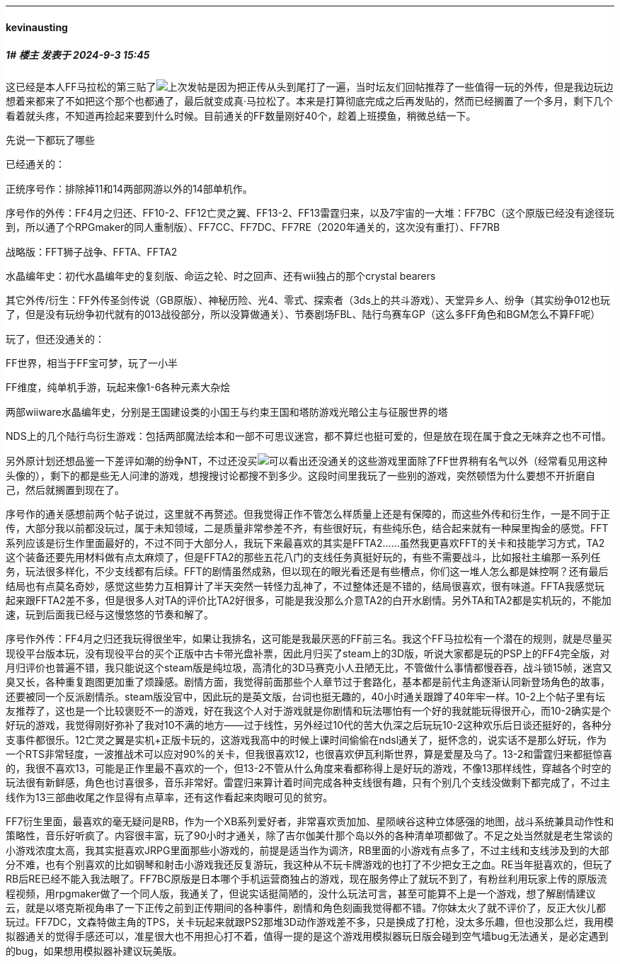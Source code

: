 ﻿
*****

####  kevinausting  
##### 1#       楼主       发表于 2024-9-3 15:45

这已经是本人FF马拉松的第三贴了<img src="https://static.saraba1st.com/image/smiley/face2017/067.png" referrerpolicy="no-referrer">上次发帖是因为把正传从头到尾打了一遍，当时坛友们回帖推荐了一些值得一玩的外传，但是我边玩边想着来都来了不如把这个那个也都通了，最后就变成真·马拉松了。本来是打算彻底完成之后再发贴的，然而已经搁置了一个多月，剩下几个看着就头疼，不知道再捡起来要到什么时候。目前通关的FF数量刚好40个，趁着上班摸鱼，稍微总结一下。

先说一下都玩了哪些

已经通关的：

正统序号作：排除掉11和14两部网游以外的14部单机作。

序号作的外传：FF4月之归还、FF10-2、FF12亡灵之翼、FF13-2、FF13雷霆归来，以及7宇宙的一大堆：FF7BC（这个原版已经没有途径玩到，所以通了个RPGmaker的同人重制版）、FF7CC、FF7DC、FF7RE（2020年通关的，这次没有重打）、FF7RB

战略版：FFT狮子战争、FFTA、FFTA2

水晶编年史：初代水晶编年史的复刻版、命运之轮、时之回声、还有wii独占的那个crystal bearers

其它外传/衍生：FF外传圣剑传说（GB原版）、神秘历险、光4、零式、探索者（3ds上的共斗游戏）、天堂异乡人、纷争（其实纷争012也玩了，但是没有玩纷争初代就有的013战役部分，所以没算做通关）、节奏剧场FBL、陆行鸟赛车GP（这么多FF角色和BGM怎么不算FF呢）

玩了，但还没通关的：

FF世界，相当于FF宝可梦，玩了一小半

FF维度，纯单机手游，玩起来像1-6各种元素大杂烩

两部wiiware水晶编年史，分别是王国建设类的小国王与约束王国和塔防游戏光暗公主与征服世界的塔

NDS上的几个陆行鸟衍生游戏：包括两部魔法绘本和一部不可思议迷宫，都不算烂也挺可爱的，但是放在现在属于食之无味弃之也不可惜。

另外原计划还想品鉴一下差评如潮的纷争NT，不过还没买<img src="https://static.saraba1st.com/image/smiley/face2017/067.png" referrerpolicy="no-referrer">可以看出还没通关的这些游戏里面除了FF世界稍有名气以外（经常看见用这种头像的），剩下的都是些无人问津的游戏，想搜搜讨论都搜不到多少。这段时间里我玩了一些别的游戏，突然顿悟为什么要想不开折磨自己，然后就搁置到现在了。

序号作的通关感想前两个帖子说过，这里就不再赘述。但我觉得正作不管怎么样质量上还是有保障的，而这些外传和衍生作，一是不同于正传，大部分我以前都没玩过，属于未知领域，二是质量非常参差不齐，有些很好玩，有些纯乐色，结合起来就有一种屎里掏金的感觉。FFT系列应该是衍生作里面最好的，不过不同于大部分人，我玩下来最喜欢的其实是FFTA2……虽然我更喜欢FFT的关卡和技能学习方式，TA2这个装备还要先用材料做有点太麻烦了，但是FFTA2的那些五花八门的支线任务真挺好玩的，有些不需要战斗，比如报社主编那一系列任务，玩法很多样化，不少支线都有后续。FFT的剧情虽然成熟，但以现在的眼光看还是有些槽点，你们这一堆人怎么都是妹控啊？还有最后结局也有点莫名奇妙，感觉这些势力互相算计了半天突然一转怪力乱神了，不过整体还是不错的，结局很喜欢，很有味道。FFTA我感觉玩起来跟FFTA2差不多，但是很多人对TA的评价比TA2好很多，可能是我没那么介意TA2的白开水剧情。另外TA和TA2都是实机玩的，不能加速，玩到后面我已经与这慢悠悠的节奏和解了。

序号作外传：FF4月之归还我玩得很坐牢，如果让我排名，这可能是我最厌恶的FF前三名。我这个FF马拉松有一个潜在的规则，就是尽量买现役平台版本玩，没有现役平台的买个正版中古卡带光盘补票，因此月归买了steam上的3D版，听说大家都是玩的PSP上的FF4完全版，对月归评价也普遍不错，我只能说这个steam版是纯垃圾，高清化的3D马赛克小人丑陋无比，不管做什么事情都慢吞吞，战斗锁15帧，迷宫又臭又长，各种重复跑图更加重了烦躁感。剧情方面，我觉得前面那些个人章节过于套路化，基本都是前代主角逐渐认同新登场角色的故事，还要被同一个反派剧情杀。steam版没官中，因此玩的是英文版，台词也挺无趣的，40小时通关跟蹲了40年牢一样。10-2上个帖子里有坛友推荐了，这也是一个比较褒贬不一的游戏，好在我这个人对于游戏就是你剧情和玩法哪怕有一个好的我就能玩得很开心，而10-2确实是个好玩的游戏，我觉得刚好弥补了我对10不满的地方——过于线性，另外经过10代的苦大仇深之后玩玩10-2这种欢乐后日谈还挺好的，各种分支事件都很乐。12亡灵之翼是实机+正版卡玩的，这游戏我高中的时候上课时间偷偷在ndsl通关了，挺怀念的，说实话不是那么好玩，作为一个RTS非常轻度，一波推战术可以应对90%的关卡，但我很喜欢12，也很喜欢伊瓦利斯世界，算是爱屋及乌了。13-2和雷霆归来都挺惊喜的，我很不喜欢13，可能是正作里最不喜欢的一个，但13-2不管从什么角度来看都称得上是好玩的游戏，不像13那样线性，穿越各个时空的玩法很有新鲜感，角色也讨喜很多，音乐非常好。雷霆归来算计着时间完成各种支线很有趣，只有个别几个支线没做剩下都完成了，不过主线作为13三部曲收尾之作显得有点草率，还有这作看起来肉眼可见的贫穷。

FF7衍生里面，最喜欢的毫无疑问是RB，作为一个XB系列爱好者，非常喜欢贡加加、星陨峡谷这种立体感强的地图，战斗系统兼具动作性和策略性，音乐好听疯了。内容很丰富，玩了90小时才通关，除了吉尔伽美什那个岛以外的各种清单项都做了。不足之处当然就是老生常谈的小游戏浓度太高，我其实挺喜欢JRPG里面那些小游戏的，前提是适当作为调济，RB里面的小游戏有点多了，不过主线和支线涉及到的大部分不难，也有个别喜欢的比如钢琴和射击小游戏我还反复游玩，我这种从不玩卡牌游戏的也打了不少把女王之血。RE当年挺喜欢的，但玩了RB后RE已经不能入我法眼了。FF7BC原版是日本哪个手机运营商独占的游戏，现在服务停止了就玩不到了，有粉丝利用玩家上传的原版流程视频，用rpgmaker做了一个同人版，我通关了，但说实话挺简陋的，没什么玩法可言，甚至可能算不上是一个游戏，想了解剧情建议云，就是以塔克斯视角串了一下正传之前到正传期间的各种事件，剧情和角色刻画我觉得都不错。7你妹太火了就不评价了，反正大伙儿都玩过。FF7DC，文森特做主角的TPS，关卡玩起来就跟PS2那堆3D动作游戏差不多，只是换成了打枪，没太多乐趣，但也没那么烂，我用模拟器通关的觉得手感还可以，准星很大也不用担心打不着，值得一提的是这个游戏用模拟器玩日版会碰到空气墙bug无法通关，是必定遇到的bug，如果想用模拟器补建议玩美版。
